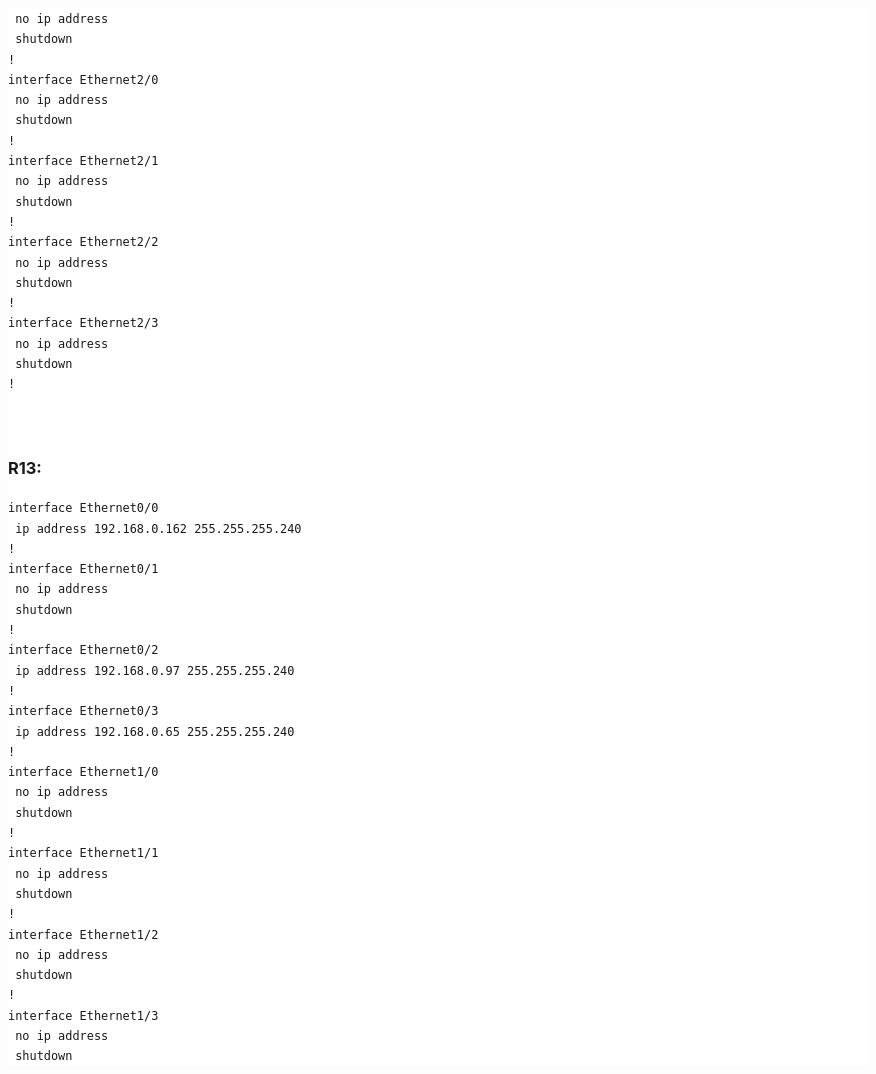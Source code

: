 ```
 no ip address
 shutdown
!
interface Ethernet2/0
 no ip address
 shutdown
!
interface Ethernet2/1
 no ip address
 shutdown
!
interface Ethernet2/2
 no ip address
 shutdown
!
interface Ethernet2/3
 no ip address
 shutdown
!



```



### R13:

```
interface Ethernet0/0
 ip address 192.168.0.162 255.255.255.240
!
interface Ethernet0/1
 no ip address
 shutdown
!
interface Ethernet0/2
 ip address 192.168.0.97 255.255.255.240
!
interface Ethernet0/3
 ip address 192.168.0.65 255.255.255.240
!
interface Ethernet1/0
 no ip address
 shutdown
!
interface Ethernet1/1
 no ip address
 shutdown
!
interface Ethernet1/2
 no ip address
 shutdown
!
interface Ethernet1/3
 no ip address
 shutdown

```
